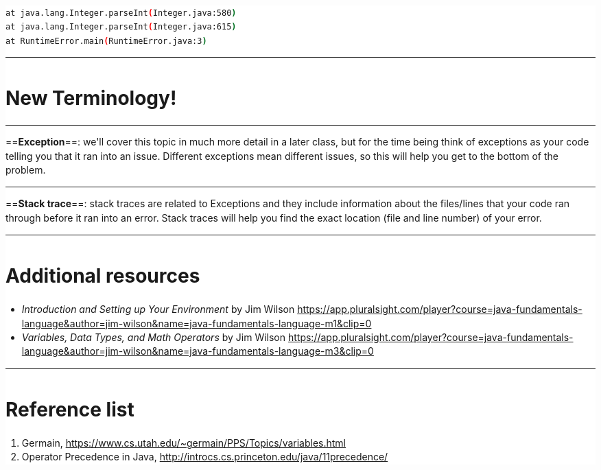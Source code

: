 ```bash
at java.lang.Integer.parseInt(Integer.java:580)
at java.lang.Integer.parseInt(Integer.java:615)
at RuntimeError.main(RuntimeError.java:3)
```

-----------------------------------------------------------------------------

# New Terminology!

-----------------------------------------------------------------------------

==**Exception**==: we'll cover this topic in much more detail in a later class, but for the time being think of exceptions as your code telling you that it ran into an issue. Different exceptions mean different issues, so this will help you get to the bottom of the problem.

-----------------------------------------------------------------------------

==**Stack trace**==: stack traces are related to Exceptions and they include information about the files/lines that your code ran through before it ran into an error. Stack traces will help you find the exact location (file and line number) of your error.

-----------------------------------------------------------------------------

# Additional resources

- _Introduction and Setting up Your Environment_ by Jim Wilson https://app.pluralsight.com/player?course=java-fundamentals-language&author=jim-wilson&name=java-fundamentals-language-m1&clip=0
- _Variables, Data Types, and Math Operators_ by Jim Wilson https://app.pluralsight.com/player?course=java-fundamentals-language&author=jim-wilson&name=java-fundamentals-language-m3&clip=0

-----------------------------------------------------------------------------

# Reference list

1. Germain, https://www.cs.utah.edu/~germain/PPS/Topics/variables.html
2. Operator Precedence in Java, http://introcs.cs.princeton.edu/java/11precedence/
